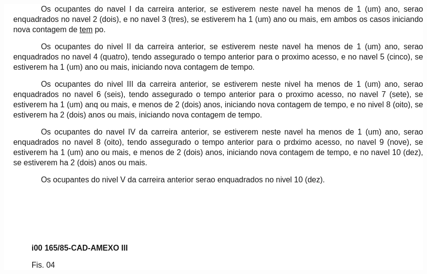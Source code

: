 <p class=MsoNormal style='margin-left:14.4pt;text-align:justify;text-indent:
42.55pt;line-height:150%'><span style='font-size:12.0pt;mso-bidi-font-size:
10.0pt;font-family:Arial'>Os ocupantes do navel I da carreira anterior, se
estiverem neste navel ha menos de 1 (um) ano, serao enquadrados no navel 2
(dois), e no navel 3 (tres), se es­tiverem ha 1 (um) ano ou mais, em ambos os
casos iniciando nova contagem de <u>tem</u> po.<o:p></o:p></span></p>

<p class=MsoNormal style='margin-left:14.4pt;text-align:justify;text-indent:
42.55pt;line-height:150%'><span style='font-size:12.0pt;mso-bidi-font-size:
10.0pt;font-family:Arial'>Os ocupantes do nivel II da carreira anterior, se
estiverem neste navel ha me­nos de 1 (um) ano, serao enquadrados no navel 4
(quatro), tendo assegurado o tempo anterior para o proximo acesso, e no navel 5
(cinco), se estiverem ha 1 (um) ano ou mais, iniciando nova contagem de tempo.<o:p></o:p></span></p>

<p class=MsoNormal style='margin-left:14.4pt;text-align:justify;text-indent:
42.55pt;line-height:150%'><span style='font-size:12.0pt;mso-bidi-font-size:
10.0pt;font-family:Arial'>Os ocupantes do nivel III da carreira anterior, se
estiverem neste nivel ha me­nos de 1 (um) ano, serao enquadrados no navel 6
(seis), tendo assegurado o tem­po anterior para o proximo acesso, no navel 7
(sete), se estiverem ha 1 (um) anq ou mais, e menos de 2 (dois) anos, iniciando
nova contagem de tempo, e no nivel 8 (oito), se estiverem ha 2 (dois) anos ou mais,
iniciando nova contagem de tempo.<o:p></o:p></span></p>

<p class=MsoNormal style='margin-left:14.4pt;text-align:justify;text-indent:
42.55pt;line-height:150%'><span style='font-size:12.0pt;mso-bidi-font-size:
10.0pt;font-family:Arial'>Os ocupantes do navel IV da carreira anterior, se
estiverem neste navel ha me­nos de 1 (um) ano, serao enquadrados no navel 8
(oito), tendo assegurado o tem­po anterior para o prdximo acesso, no navel 9
(nove), se estiverem ha 1 (um) ano ou mais, e menos de 2 (dois) anos, iniciando
nova contagem de tempo, e no na­vel 10 (dez), se estiverem ha 2 (dois) anos ou
mais.<o:p></o:p></span></p>

<p class=MsoNormal style='margin-left:14.4pt;text-align:justify;text-indent:
42.55pt;line-height:150%'><span style='font-size:12.0pt;mso-bidi-font-size:
10.0pt;font-family:Arial'>Os ocupantes do nivel V da carreira anterior serao
enquadrados no nivel 10 (dez).<o:p></o:p></span></p>

<p class=MsoNormal style='text-align:justify;text-indent:42.55pt;line-height:
150%'><span style='font-size:12.0pt;mso-bidi-font-size:10.0pt;font-family:Arial'><![if !supportEmptyParas]>&nbsp;<![endif]><o:p></o:p></span></p>

<p class=MsoNormal style='text-align:justify;text-indent:42.55pt;line-height:
150%'><span style='font-size:12.0pt;mso-bidi-font-size:10.0pt;font-family:Arial'><![if !supportEmptyParas]>&nbsp;<![endif]><o:p></o:p></span></p>

<p class=MsoNormal style='text-align:justify;text-indent:42.55pt;line-height:
150%'><span style='font-size:12.0pt;mso-bidi-font-size:10.0pt;font-family:Arial'><![if !supportEmptyParas]>&nbsp;<![endif]><o:p></o:p></span></p>

<p class=MsoNormal style='text-align:justify;text-indent:42.55pt;line-height:
150%'><b style='mso-bidi-font-weight:normal'><span style='font-size:12.0pt;
mso-bidi-font-size:10.0pt;font-family:Arial'>i00 165/85-CAD-AMEXO III<o:p></o:p></span></b></p>

<p class=MsoNormal style='text-align:justify;text-indent:42.55pt;line-height:
150%'><span style='font-size:12.0pt;mso-bidi-font-size:10.0pt;font-family:Arial'>Fis.
04<o:p></o:p></span></p>
